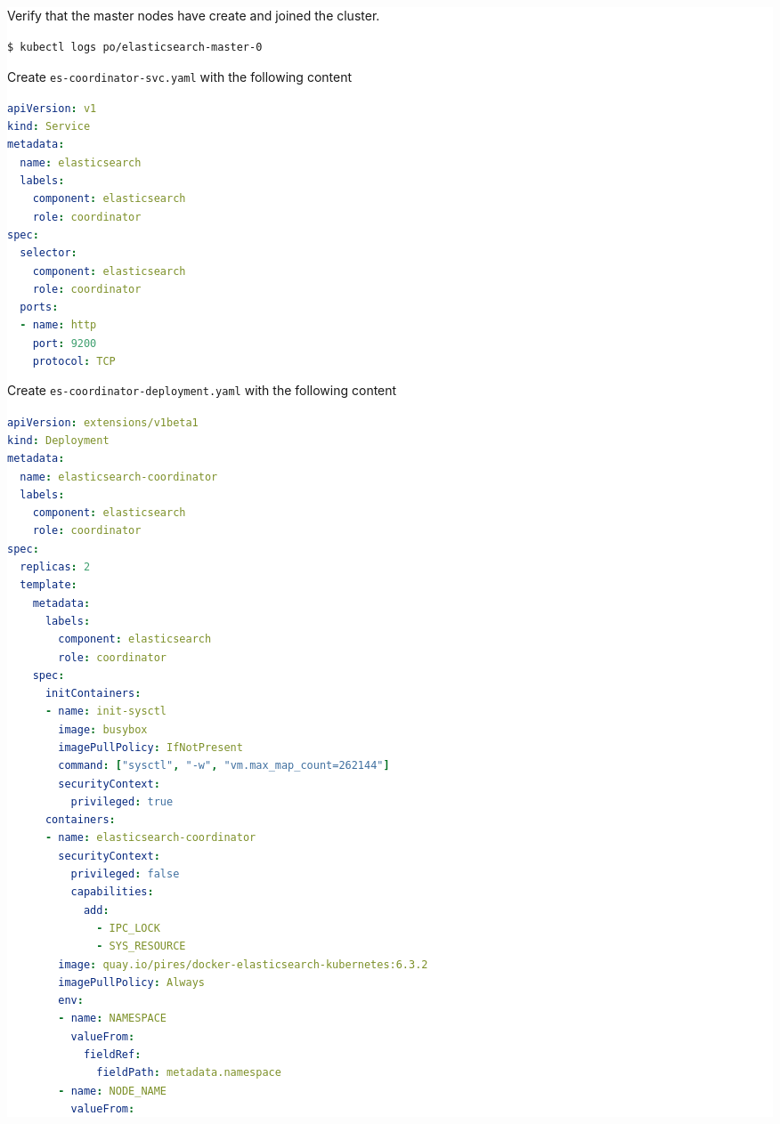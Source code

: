 Verify that the master nodes have create and joined the cluster.
```text
$ kubectl logs po/elasticsearch-master-0
```

Create ```es-coordinator-svc.yaml``` with the following content
```yaml
apiVersion: v1
kind: Service
metadata:
  name: elasticsearch
  labels:
    component: elasticsearch
    role: coordinator
spec:
  selector:
    component: elasticsearch
    role: coordinator
  ports:
  - name: http
    port: 9200
    protocol: TCP
```

Create ```es-coordinator-deployment.yaml``` with the following content
```yaml
apiVersion: extensions/v1beta1
kind: Deployment
metadata:
  name: elasticsearch-coordinator
  labels:
    component: elasticsearch
    role: coordinator
spec:
  replicas: 2
  template:
    metadata:
      labels:
        component: elasticsearch
        role: coordinator
    spec:
      initContainers:
      - name: init-sysctl
        image: busybox
        imagePullPolicy: IfNotPresent
        command: ["sysctl", "-w", "vm.max_map_count=262144"]
        securityContext:
          privileged: true
      containers:
      - name: elasticsearch-coordinator
        securityContext:
          privileged: false
          capabilities:
            add:
              - IPC_LOCK
              - SYS_RESOURCE
        image: quay.io/pires/docker-elasticsearch-kubernetes:6.3.2
        imagePullPolicy: Always
        env:
        - name: NAMESPACE
          valueFrom:
            fieldRef:
              fieldPath: metadata.namespace
        - name: NODE_NAME
          valueFrom:
```